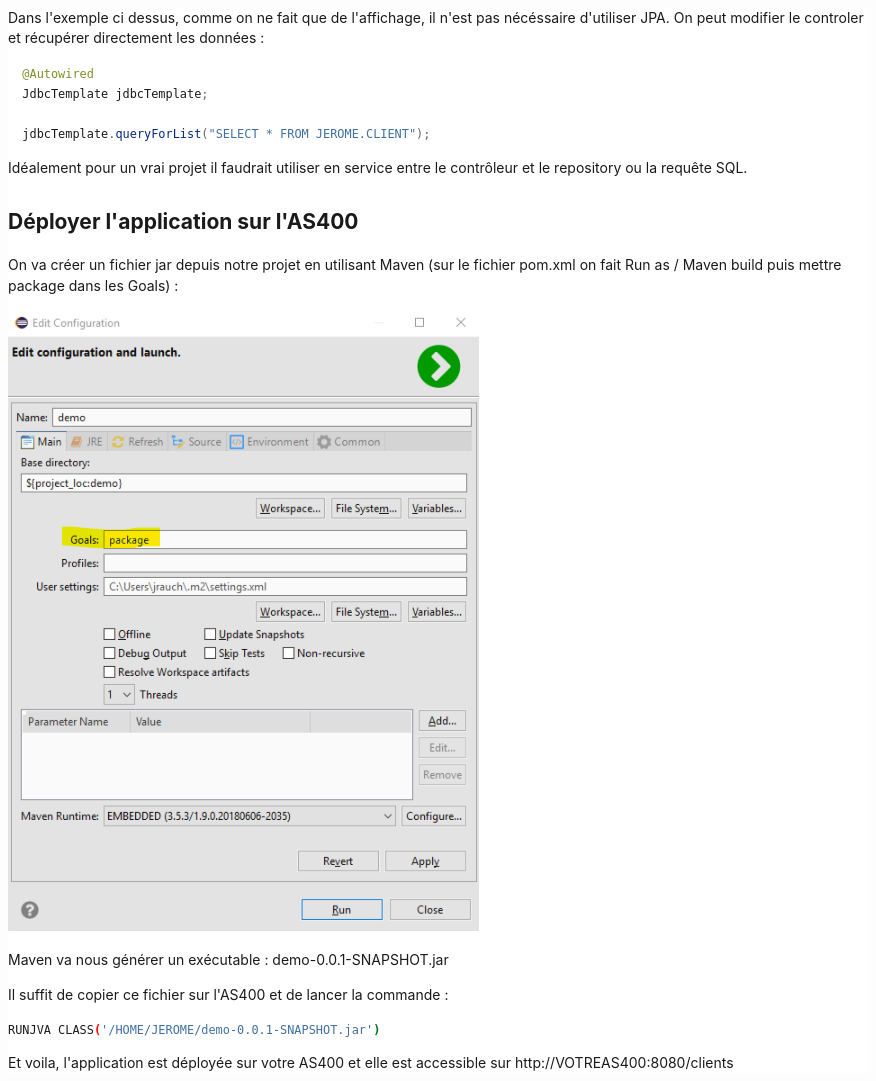 Dans l'exemple ci dessus, comme on ne fait que de l'affichage, il n'est pas nécéssaire d'utiliser JPA. On peut modifier le controler et récupérer directement les données :

```java
  @Autowired
  JdbcTemplate jdbcTemplate;

  jdbcTemplate.queryForList("SELECT * FROM JEROME.CLIENT");
```

Idéalement pour un vrai projet il faudrait utiliser en service entre le contrôleur et le repository ou la requête SQL.

## Déployer l'application sur l'AS400

On va créer un fichier jar depuis notre projet en utilisant Maven (sur le fichier pom.xml on fait Run as / Maven build puis mettre package dans les Goals) :

![alt text](img/5.png)

Maven va nous générer un exécutable : demo-0.0.1-SNAPSHOT.jar

Il suffit de copier ce fichier sur l'AS400 et de lancer la commande :

```sh
RUNJVA CLASS('/HOME/JEROME/demo-0.0.1-SNAPSHOT.jar') 
```

Et voila, l'application est déployée sur votre AS400 et elle est accessible sur http://VOTREAS400:8080/clients

